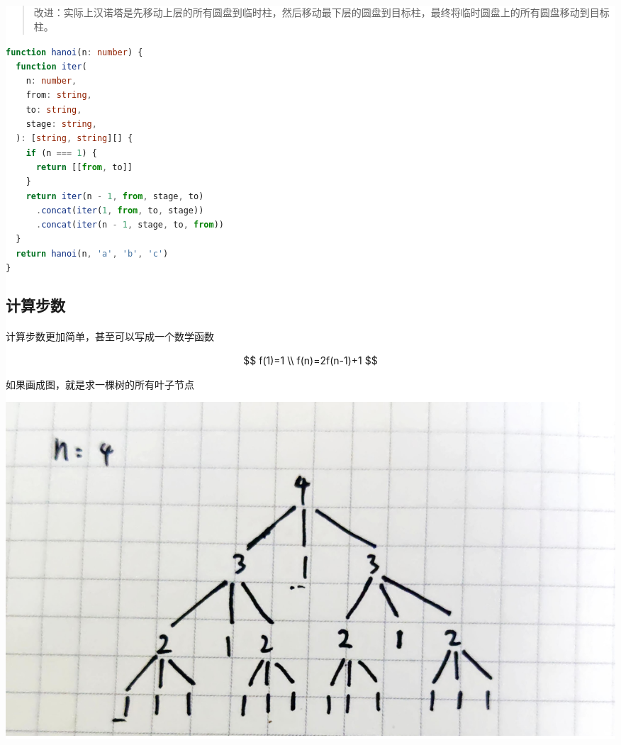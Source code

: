 > 改进：实际上汉诺塔是先移动上层的所有圆盘到临时柱，然后移动最下层的圆盘到目标柱，最终将临时圆盘上的所有圆盘移动到目标柱。

```ts
function hanoi(n: number) {
  function iter(
    n: number,
    from: string,
    to: string,
    stage: string,
  ): [string, string][] {
    if (n === 1) {
      return [[from, to]]
    }
    return iter(n - 1, from, stage, to)
      .concat(iter(1, from, to, stage))
      .concat(iter(n - 1, stage, to, from))
  }
  return hanoi(n, 'a', 'b', 'c')
}
```

## 计算步数

计算步数更加简单，甚至可以写成一个数学函数

$$
f(1)=1 \\
f(n)=2f(n-1)+1
$$

如果画成图，就是求一棵树的所有叶子节点

![1654526921100](/resources/a08e9f5d95a541f7b016a7cce631662c.png)
